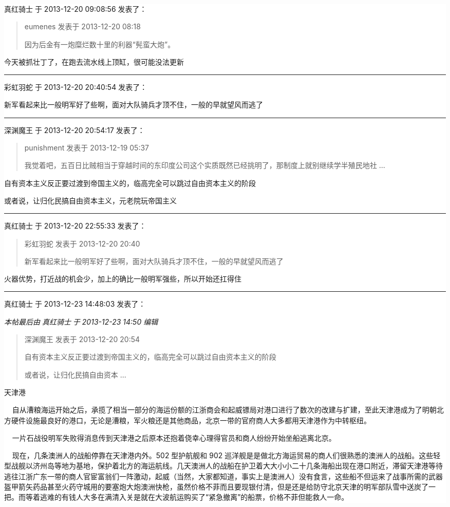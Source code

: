 
真红骑士 于 2013-12-20 09:08:56 发表了：

> eumenes 发表于 2013-12-20 08:18
>
> 因为后金有一炮糜烂数十里的利器“髡蛮大炮”。

今天被抓壮丁了，在跑去流水线上顶缸，很可能没法更新

---

彩虹羽蛇 于 2013-12-20 20:40:54 发表了：

新军看起来比一般明军好了些啊，面对大队骑兵才顶不住，一般的早就望风而逃了

---

深渊魔王 于 2013-12-20 20:54:17 发表了：

> punishment 发表于 2013-12-19 05:37
>
> 我觉着吧，五百日比贼相当于穿越时间的东印度公司这个实质既然已经挑明了，那制度上就别继续学半殖民地社 ...

自有资本主义反正要过渡到帝国主义的，临高完全可以跳过自由资本主义的阶段

或者说，让归化民搞自由资本主义，元老院玩帝国主义

---

真红骑士 于 2013-12-20 22:55:33 发表了：

> 彩虹羽蛇 发表于 2013-12-20 20:40
>
> 新军看起来比一般明军好了些啊，面对大队骑兵才顶不住，一般的早就望风而逃了

火器优势，打近战的机会少，加上的确比一般明军强些，所以开始还扛得住

---

真红骑士 于 2013-12-23 14:48:03 发表了：

_本帖最后由 真红骑士 于 2013-12-23 14:50 编辑_

> 深渊魔王 发表于 2013-12-20 20:54
>
> 自有资本主义反正要过渡到帝国主义的，临高完全可以跳过自由资本主义的阶段
>
> 或者说，让归化民搞自由资本 ...

天津港

&nbsp; &nbsp; 自从漕粮海运开始之后，承揽了相当一部分的海运份额的江浙商会和起威镖局对港口进行了数次的改建与扩建，至此天津港成为了明朝北方硬件设施最良好的港口，无论是漕粮，军火粮还是其他商品，北京一带的官府商人大多都用天津港作为中转枢纽。

&nbsp; &nbsp; 一片石战役明军失败得消息传到天津港之后原本还抱着侥幸心理得官员和商人纷纷开始坐船逃离北京。

&nbsp; &nbsp; 现在，几条澳洲人的战船停靠在天津港内外。502 型护航舰和 902 巡洋舰是是做北方海运贸易的商人们很熟悉的澳洲人的战船。这些轻型战舰以济州岛等地为基地，保护着北方的海运航线。几天澳洲人的战船在护卫着大大小小二十几条海船出现在港口附近，滞留天津港等待逃往江浙广东一带的商人官宦富翁们一阵激动，起威（当然，大家都知道，事实上是澳洲人）没有食言，这些船不但运来了战事所需的武器盔甲箭矢药品甚至火药守城用的要塞炮大炮澳洲快枪，虽然价格不菲而且要现银付清，但是还是给防守北京天津的明军部队雪中送炭了一把。而等着逃难的有钱人大多在满清入关是就在大波航运购买了“紧急撤离”的船票，价格不菲但能救人一命。
